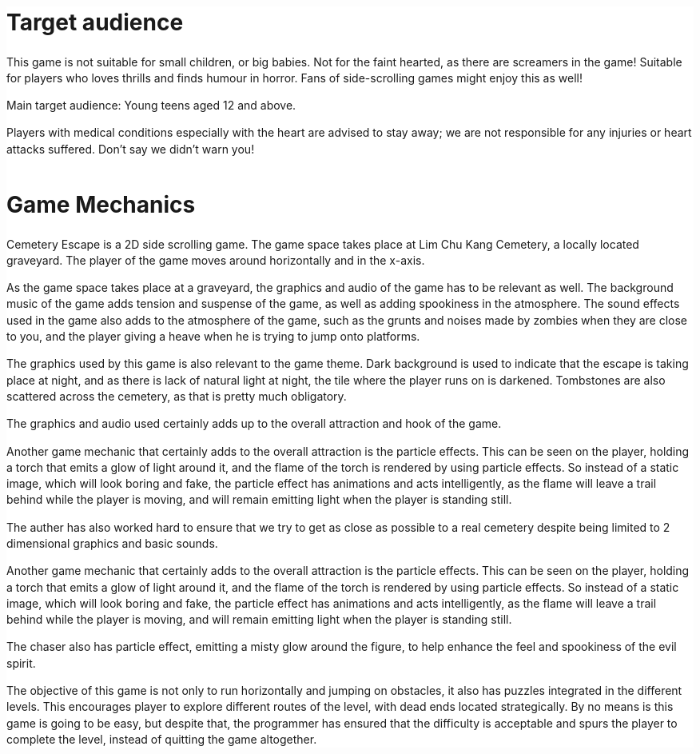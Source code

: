 # Target audience 
This game is not suitable for small children, or big babies. Not for the faint hearted, as there are screamers in the game! Suitable for players who loves thrills and finds humour in horror. Fans of side-scrolling games might enjoy this as well! 


Main target audience: Young teens aged 12 and above.


Players with medical conditions especially with the heart are advised to stay away; we are not responsible for any injuries or heart attacks suffered. Don’t say we didn’t warn you!

# Game Mechanics
Cemetery Escape is a 2D side scrolling game. The game space takes place at Lim Chu Kang Cemetery, a locally located graveyard. The player of the game moves around horizontally and in the x-axis. 


As the game space takes place at a graveyard, the graphics and audio of the game has to be relevant as well. The background music of the game adds tension and suspense of the game, as well as adding spookiness in the atmosphere. The sound effects used in the game also adds to the atmosphere of the game, such as the grunts and noises made by zombies when they are close to you, and the player giving a heave when he is trying to jump onto platforms.


The graphics used by this game is also relevant to the game theme. Dark background is used to indicate that the escape is taking place at night, and as there is lack of natural light at night, the tile where the player runs on is darkened. Tombstones are also scattered across the cemetery, as that is pretty much obligatory. 


The graphics and audio used certainly adds up to the overall attraction and hook of the game. 

Another game mechanic that certainly adds to the overall attraction is the particle effects. This can be seen on the player, holding a torch that emits a glow of light around it, and the flame of the torch is rendered by using particle effects. So instead of a static image, which will look boring and fake, the particle effect has animations and acts intelligently, as the flame will leave a trail behind while the player is moving, and will remain emitting light when the player is standing still.


The auther has also worked hard to ensure that we try to get as close as possible to a real cemetery despite being limited to 2 dimensional graphics and basic sounds.


Another game mechanic that certainly adds to the overall attraction is the particle effects. This can be seen on the player, holding a torch that emits a glow of light around it, and the flame of the torch is rendered by using particle effects. So instead of a static image, which will look boring and fake, the particle effect has animations and acts intelligently, as the flame will leave a trail behind while the player is moving, and will remain emitting light when the player is standing still.


The chaser also has particle effect, emitting a misty glow around the figure, to help enhance the feel and spookiness of the evil spirit.


The objective of this game is not only to run horizontally and jumping on obstacles, it also has puzzles integrated in the different levels.  This encourages player to explore different routes of the level, with dead ends located strategically. By no means is this game is going to be easy, but despite that, the programmer has ensured that the difficulty is acceptable and spurs the player to complete the level, instead of quitting the game altogether.
